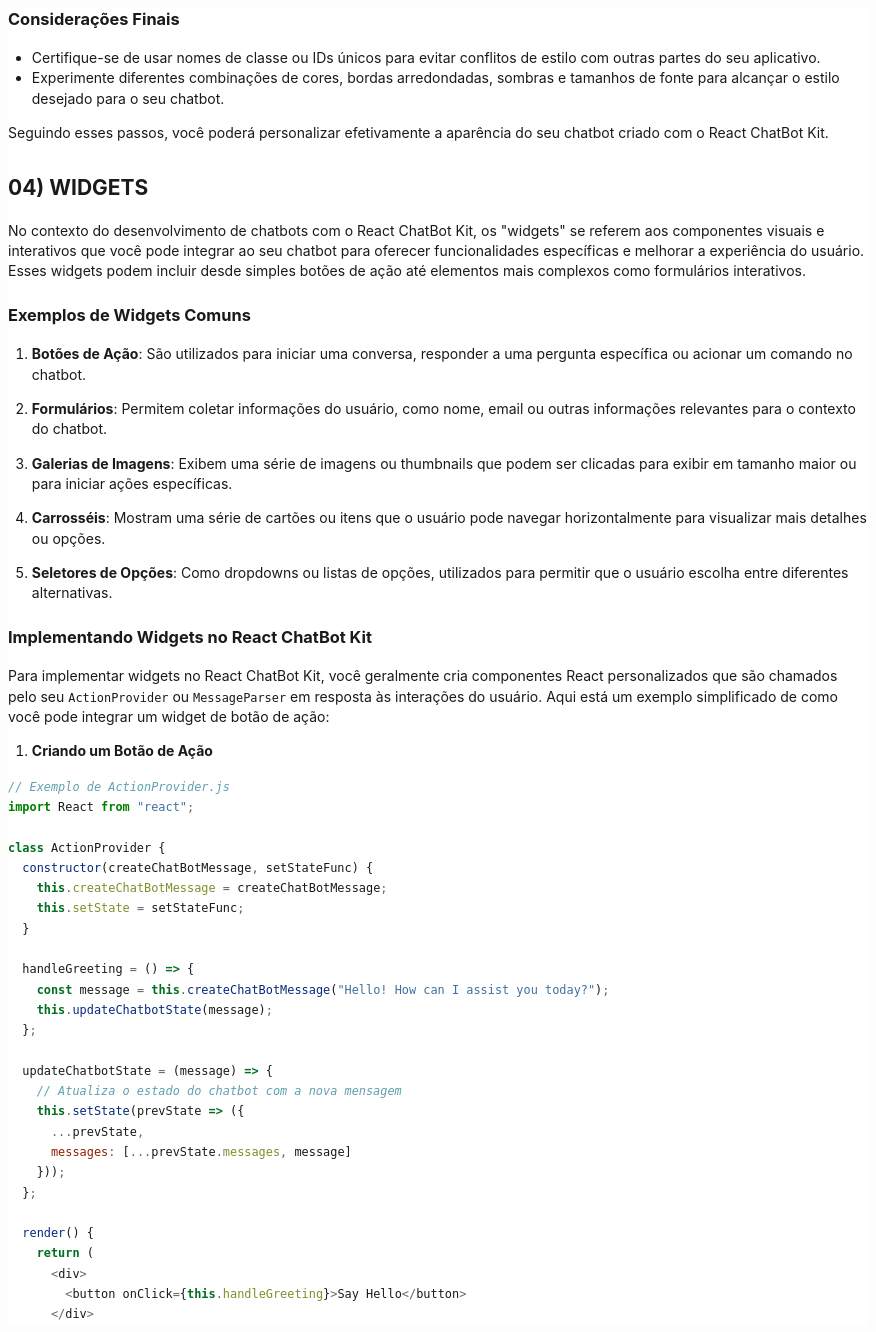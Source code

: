 ### Considerações Finais
- Certifique-se de usar nomes de classe ou IDs únicos para evitar conflitos de estilo com outras partes do seu aplicativo.
- Experimente diferentes combinações de cores, bordas arredondadas, sombras e tamanhos de fonte para alcançar o estilo desejado para o seu chatbot.

Seguindo esses passos, você poderá personalizar efetivamente a aparência do seu chatbot criado com o React ChatBot Kit.

## 04) WIDGETS
No contexto do desenvolvimento de chatbots com o React ChatBot Kit, os "widgets" se referem aos componentes visuais e interativos que você pode integrar ao seu chatbot para oferecer funcionalidades específicas e melhorar a experiência do usuário. Esses widgets podem incluir desde simples botões de ação até elementos mais complexos como formulários interativos.

### Exemplos de Widgets Comuns
1. **Botões de Ação**: São utilizados para iniciar uma conversa, responder a uma pergunta específica ou acionar um comando no chatbot.

2. **Formulários**: Permitem coletar informações do usuário, como nome, email ou outras informações relevantes para o contexto do chatbot.

3. **Galerias de Imagens**: Exibem uma série de imagens ou thumbnails que podem ser clicadas para exibir em tamanho maior ou para iniciar ações específicas.

4. **Carrosséis**: Mostram uma série de cartões ou itens que o usuário pode navegar horizontalmente para visualizar mais detalhes ou opções.

5. **Seletores de Opções**: Como dropdowns ou listas de opções, utilizados para permitir que o usuário escolha entre diferentes alternativas.

### Implementando Widgets no React ChatBot Kit
Para implementar widgets no React ChatBot Kit, você geralmente cria componentes React personalizados que são chamados pelo seu `ActionProvider` ou `MessageParser` em resposta às interações do usuário. Aqui está um exemplo simplificado de como você pode integrar um widget de botão de ação:

1. **Criando um Botão de Ação**
```javascript
// Exemplo de ActionProvider.js
import React from "react";

class ActionProvider {
  constructor(createChatBotMessage, setStateFunc) {
    this.createChatBotMessage = createChatBotMessage;
    this.setState = setStateFunc;
  }

  handleGreeting = () => {
    const message = this.createChatBotMessage("Hello! How can I assist you today?");
    this.updateChatbotState(message);
  };

  updateChatbotState = (message) => {
    // Atualiza o estado do chatbot com a nova mensagem
    this.setState(prevState => ({
      ...prevState,
      messages: [...prevState.messages, message]
    }));
  };

  render() {
    return (
      <div>
        <button onClick={this.handleGreeting}>Say Hello</button>
      </div>
```
